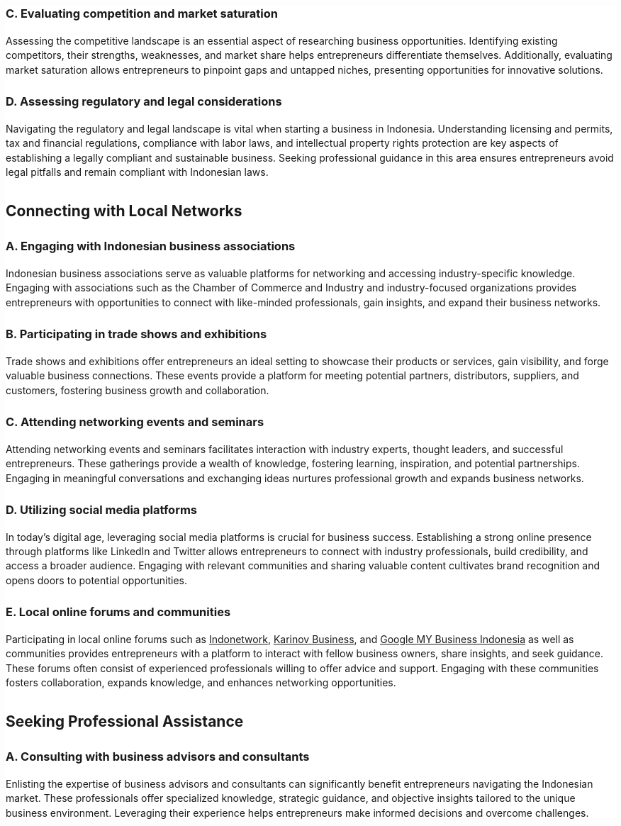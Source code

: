 ### C. Evaluating competition and market saturation
Assessing the competitive landscape is an essential aspect of researching business opportunities. Identifying existing competitors, their strengths, weaknesses, and market share helps entrepreneurs differentiate themselves. Additionally, evaluating market saturation allows entrepreneurs to pinpoint gaps and untapped niches, presenting opportunities for innovative solutions.

### D. Assessing regulatory and legal considerations
Navigating the regulatory and legal landscape is vital when starting a business in Indonesia. Understanding licensing and permits, tax and financial regulations, compliance with labor laws, and intellectual property rights protection are key aspects of establishing a legally compliant and sustainable business. Seeking professional guidance in this area ensures entrepreneurs avoid legal pitfalls and remain compliant with Indonesian laws.

## Connecting with Local Networks
### A. Engaging with Indonesian business associations
Indonesian business associations serve as valuable platforms for networking and accessing industry-specific knowledge. Engaging with associations such as the Chamber of Commerce and Industry and industry-focused organizations provides entrepreneurs with opportunities to connect with like-minded professionals, gain insights, and expand their business networks.

### B. Participating in trade shows and exhibitions
Trade shows and exhibitions offer entrepreneurs an ideal setting to showcase their products or services, gain visibility, and forge valuable business connections. These events provide a platform for meeting potential partners, distributors, suppliers, and customers, fostering business growth and collaboration.

### C. Attending networking events and seminars
Attending networking events and seminars facilitates interaction with industry experts, thought leaders, and successful entrepreneurs. These gatherings provide a wealth of knowledge, fostering learning, inspiration, and potential partnerships. Engaging in meaningful conversations and exchanging ideas nurtures professional growth and expands business networks.

### D. Utilizing social media platforms
In today’s digital age, leveraging social media platforms is crucial for business success. Establishing a strong online presence through platforms like LinkedIn and Twitter allows entrepreneurs to connect with industry professionals, build credibility, and access a broader audience. Engaging with relevant communities and sharing valuable content cultivates brand recognition and opens doors to potential opportunities.

### E. Local online forums and communities
Participating in local online forums such as [Indonetwork](https://en.indonetwork.co.id/), [Karinov Business](https://karinov.co.id/wiki/), and [Google MY Business Indonesia](https://business.google.com/) as well as communities provides entrepreneurs with a platform to interact with fellow business owners, share insights, and seek guidance. These forums often consist of experienced professionals willing to offer advice and support. Engaging with these communities fosters collaboration, expands knowledge, and enhances networking opportunities.

## Seeking Professional Assistance
### A. Consulting with business advisors and consultants
Enlisting the expertise of business advisors and consultants can significantly benefit entrepreneurs navigating the Indonesian market. These professionals offer specialized knowledge, strategic guidance, and objective insights tailored to the unique business environment. Leveraging their experience helps entrepreneurs make informed decisions and overcome challenges.
